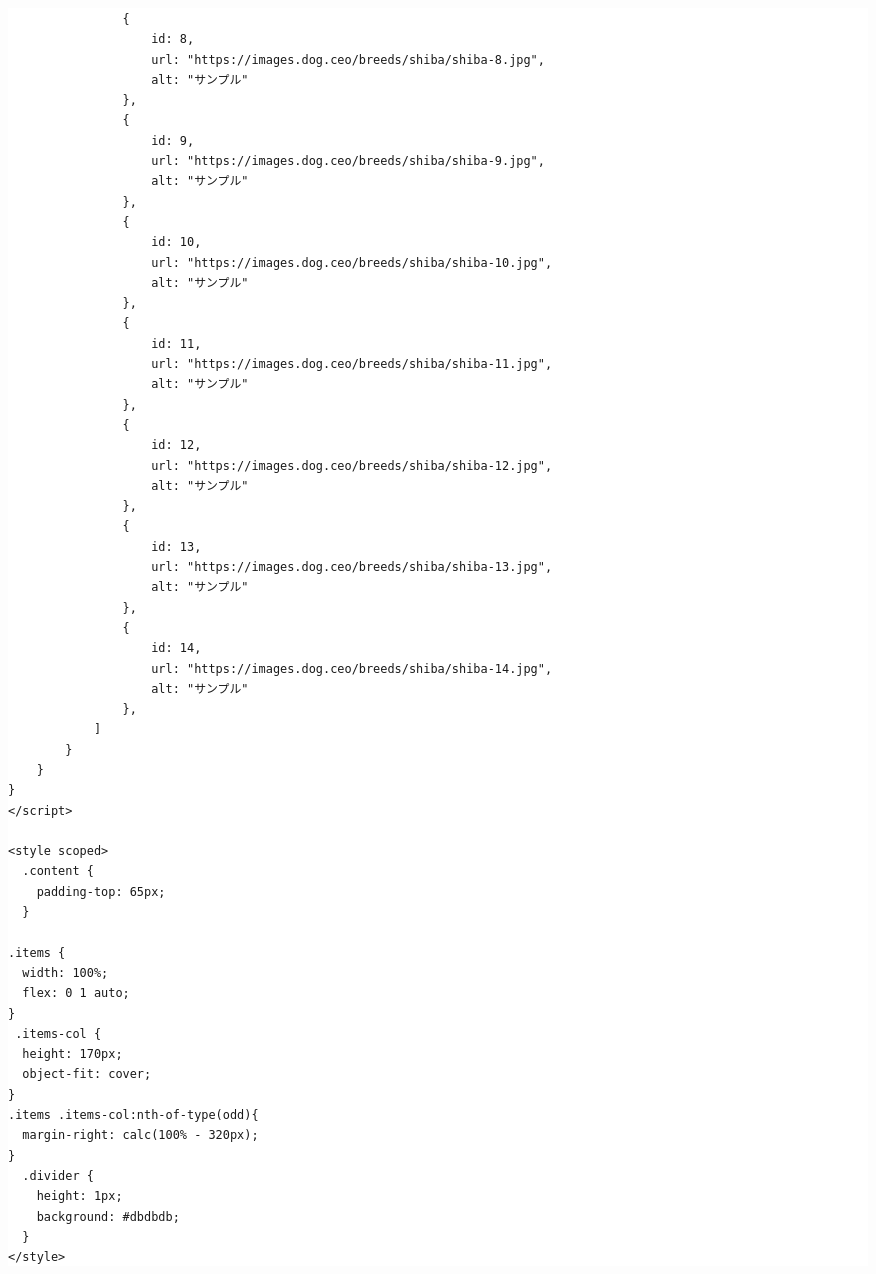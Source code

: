```vue
                {
                    id: 8,
                    url: "https://images.dog.ceo/breeds/shiba/shiba-8.jpg",
                    alt: "サンプル"
                },
                {
                    id: 9,
                    url: "https://images.dog.ceo/breeds/shiba/shiba-9.jpg",
                    alt: "サンプル"
                },
                {
                    id: 10,
                    url: "https://images.dog.ceo/breeds/shiba/shiba-10.jpg",
                    alt: "サンプル"
                },
                {
                    id: 11,
                    url: "https://images.dog.ceo/breeds/shiba/shiba-11.jpg",
                    alt: "サンプル"
                },
                {
                    id: 12,
                    url: "https://images.dog.ceo/breeds/shiba/shiba-12.jpg",
                    alt: "サンプル"
                },
                {
                    id: 13,
                    url: "https://images.dog.ceo/breeds/shiba/shiba-13.jpg",
                    alt: "サンプル"
                },
                {
                    id: 14,
                    url: "https://images.dog.ceo/breeds/shiba/shiba-14.jpg",
                    alt: "サンプル"
                },
            ]
        }
    }
}
</script>

<style scoped>
  .content {
    padding-top: 65px;
  }

.items {
  width: 100%;
  flex: 0 1 auto;
}
 .items-col {
  height: 170px;
  object-fit: cover;
}
.items .items-col:nth-of-type(odd){
  margin-right: calc(100% - 320px);
}
  .divider {
    height: 1px;
    background: #dbdbdb;
  }
</style>
```